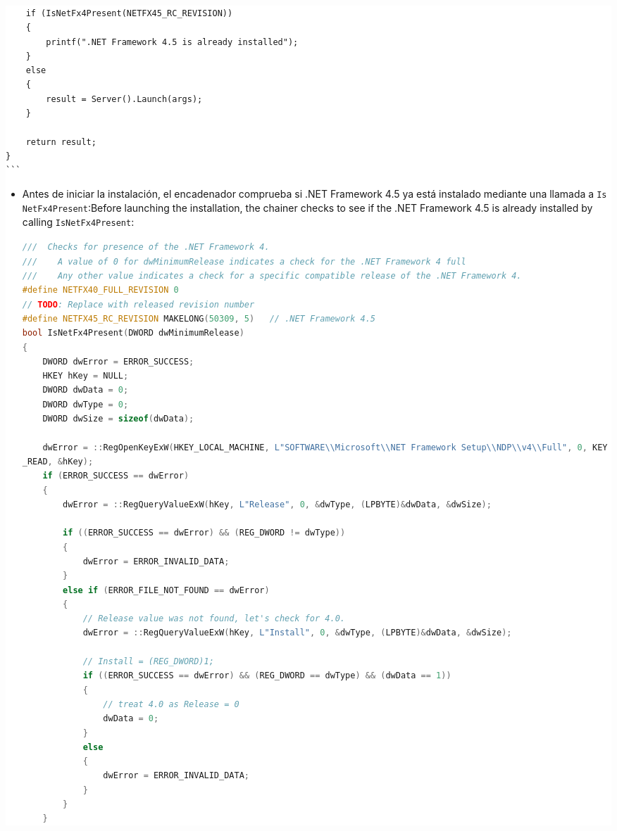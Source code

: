         if (IsNetFx4Present(NETFX45_RC_REVISION))
        {
            printf(".NET Framework 4.5 is already installed");
        }
        else
        {
            result = Server().Launch(args);
        }

        return result;
    }
    ```

- <span data-ttu-id="3b6fe-162">Antes de iniciar la instalación, el encadenador comprueba si .NET Framework 4.5 ya está instalado mediante una llamada a `IsNetFx4Present`:</span><span class="sxs-lookup"><span data-stu-id="3b6fe-162">Before launching the installation, the chainer checks to see if the .NET Framework 4.5 is already installed by calling `IsNetFx4Present`:</span></span>

    ```cpp
    ///  Checks for presence of the .NET Framework 4.
    ///    A value of 0 for dwMinimumRelease indicates a check for the .NET Framework 4 full
    ///    Any other value indicates a check for a specific compatible release of the .NET Framework 4.
    #define NETFX40_FULL_REVISION 0
    // TODO: Replace with released revision number
    #define NETFX45_RC_REVISION MAKELONG(50309, 5)   // .NET Framework 4.5
    bool IsNetFx4Present(DWORD dwMinimumRelease)
    {
        DWORD dwError = ERROR_SUCCESS;
        HKEY hKey = NULL;
        DWORD dwData = 0;
        DWORD dwType = 0;
        DWORD dwSize = sizeof(dwData);

        dwError = ::RegOpenKeyExW(HKEY_LOCAL_MACHINE, L"SOFTWARE\\Microsoft\\NET Framework Setup\\NDP\\v4\\Full", 0, KEY_READ, &hKey);
        if (ERROR_SUCCESS == dwError)
        {
            dwError = ::RegQueryValueExW(hKey, L"Release", 0, &dwType, (LPBYTE)&dwData, &dwSize);

            if ((ERROR_SUCCESS == dwError) && (REG_DWORD != dwType))
            {
                dwError = ERROR_INVALID_DATA;
            }
            else if (ERROR_FILE_NOT_FOUND == dwError)
            {
                // Release value was not found, let's check for 4.0.
                dwError = ::RegQueryValueExW(hKey, L"Install", 0, &dwType, (LPBYTE)&dwData, &dwSize);

                // Install = (REG_DWORD)1;
                if ((ERROR_SUCCESS == dwError) && (REG_DWORD == dwType) && (dwData == 1))
                {
                    // treat 4.0 as Release = 0
                    dwData = 0;
                }
                else
                {
                    dwError = ERROR_INVALID_DATA;
                }
            }
        }
